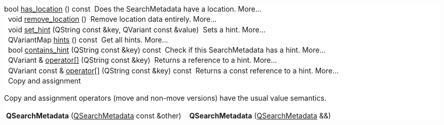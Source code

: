 <tr class="memitem:ab61ff7b56a2c6a2f5b951c2d317180a8"><td class="memItemLeft" align="right" valign="top">bool&#160;</td><td class="memItemRight" valign="bottom"><a class="el" href="#ab61ff7b56a2c6a2f5b951c2d317180a8">has_location</a> () const </td></tr>
<tr class="memdesc:ab61ff7b56a2c6a2f5b951c2d317180a8"><td class="mdescLeft">&#160;</td><td class="mdescRight">Does the SearchMetadata have a location.  More...<br /></td></tr>
<tr class="separator:ab61ff7b56a2c6a2f5b951c2d317180a8"><td class="memSeparator" colspan="2">&#160;</td></tr>
<tr class="memitem:a7268b98c17357bbcba30d2bd85a5f0b3"><td class="memItemLeft" align="right" valign="top">void&#160;</td><td class="memItemRight" valign="bottom"><a class="el" href="#a7268b98c17357bbcba30d2bd85a5f0b3">remove_location</a> ()</td></tr>
<tr class="memdesc:a7268b98c17357bbcba30d2bd85a5f0b3"><td class="mdescLeft">&#160;</td><td class="mdescRight">Remove location data entirely.  More...<br /></td></tr>
<tr class="separator:a7268b98c17357bbcba30d2bd85a5f0b3"><td class="memSeparator" colspan="2">&#160;</td></tr>
<tr class="memitem:adb6bfe57d0d7a421fa2b19c498728d50"><td class="memItemLeft" align="right" valign="top">void&#160;</td><td class="memItemRight" valign="bottom"><a class="el" href="#adb6bfe57d0d7a421fa2b19c498728d50">set_hint</a> (QString const &amp;key, QVariant const &amp;value)</td></tr>
<tr class="memdesc:adb6bfe57d0d7a421fa2b19c498728d50"><td class="mdescLeft">&#160;</td><td class="mdescRight">Sets a hint.  More...<br /></td></tr>
<tr class="separator:adb6bfe57d0d7a421fa2b19c498728d50"><td class="memSeparator" colspan="2">&#160;</td></tr>
<tr class="memitem:a10ea65002ca32ec982be76758c5d951b"><td class="memItemLeft" align="right" valign="top">QVariantMap&#160;</td><td class="memItemRight" valign="bottom"><a class="el" href="#a10ea65002ca32ec982be76758c5d951b">hints</a> () const </td></tr>
<tr class="memdesc:a10ea65002ca32ec982be76758c5d951b"><td class="mdescLeft">&#160;</td><td class="mdescRight">Get all hints.  More...<br /></td></tr>
<tr class="separator:a10ea65002ca32ec982be76758c5d951b"><td class="memSeparator" colspan="2">&#160;</td></tr>
<tr class="memitem:acfdb14b65570a7d83a0c477dc7fb7d2c"><td class="memItemLeft" align="right" valign="top">bool&#160;</td><td class="memItemRight" valign="bottom"><a class="el" href="#acfdb14b65570a7d83a0c477dc7fb7d2c">contains_hint</a> (QString const &amp;key) const </td></tr>
<tr class="memdesc:acfdb14b65570a7d83a0c477dc7fb7d2c"><td class="mdescLeft">&#160;</td><td class="mdescRight">Check if this SearchMetadata has a hint.  More...<br /></td></tr>
<tr class="separator:acfdb14b65570a7d83a0c477dc7fb7d2c"><td class="memSeparator" colspan="2">&#160;</td></tr>
<tr class="memitem:a10eac0fb5b37277479a6953f52314560"><td class="memItemLeft" align="right" valign="top">QVariant &amp;&#160;</td><td class="memItemRight" valign="bottom"><a class="el" href="#a10eac0fb5b37277479a6953f52314560">operator[]</a> (QString const &amp;key)</td></tr>
<tr class="memdesc:a10eac0fb5b37277479a6953f52314560"><td class="mdescLeft">&#160;</td><td class="mdescRight">Returns a reference to a hint.  More...<br /></td></tr>
<tr class="separator:a10eac0fb5b37277479a6953f52314560"><td class="memSeparator" colspan="2">&#160;</td></tr>
<tr class="memitem:a04baf06aa57a85811dae85093d688911"><td class="memItemLeft" align="right" valign="top">QVariant const &amp;&#160;</td><td class="memItemRight" valign="bottom"><a class="el" href="#a04baf06aa57a85811dae85093d688911">operator[]</a> (QString const &amp;key) const </td></tr>
<tr class="memdesc:a04baf06aa57a85811dae85093d688911"><td class="mdescLeft">&#160;</td><td class="mdescRight">Returns a const reference to a hint.  More...<br /></td></tr>
<tr class="separator:a04baf06aa57a85811dae85093d688911"><td class="memSeparator" colspan="2">&#160;</td></tr>
<tr><td colspan="2">Copy and assignment</td></tr>
<tr><td colspan="2"><p>Copy and assignment operators (move and non-move versions) have the usual value semantics. </p>
</td></tr>
<tr class="memitem:a09f91d1ab17be053866d25dfb06642c2"><td class="memItemLeft" align="right" valign="top">
&#160;</td><td class="memItemRight" valign="bottom"><b>QSearchMetadata</b> (<a class="el" href="index.html">QSearchMetadata</a> const &amp;other)</td></tr>
<tr class="separator:a09f91d1ab17be053866d25dfb06642c2"><td class="memSeparator" colspan="2">&#160;</td></tr>
<tr class="memitem:addd79d46fbb9875f4e7a71892d89b719"><td class="memItemLeft" align="right" valign="top">
&#160;</td><td class="memItemRight" valign="bottom"><b>QSearchMetadata</b> (<a class="el" href="index.html">QSearchMetadata</a> &amp;&amp;)</td></tr>